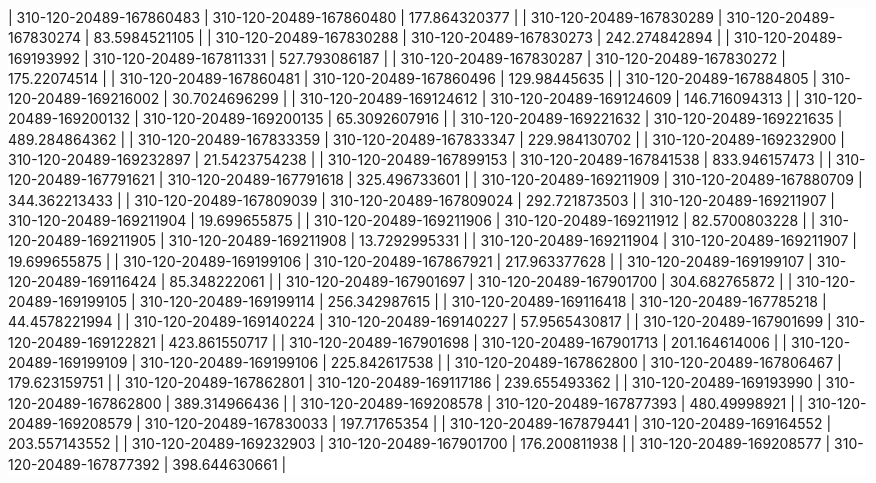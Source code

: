 | 310-120-20489-167860483 | 310-120-20489-167860480 | 177.864320377 |
| 310-120-20489-167830289 | 310-120-20489-167830274 | 83.5984521105 |
| 310-120-20489-167830288 | 310-120-20489-167830273 | 242.274842894 |
| 310-120-20489-169193992 | 310-120-20489-167811331 | 527.793086187 |
| 310-120-20489-167830287 | 310-120-20489-167830272 | 175.22074514 |
| 310-120-20489-167860481 | 310-120-20489-167860496 | 129.98445635 |
| 310-120-20489-167884805 | 310-120-20489-169216002 | 30.7024696299 |
| 310-120-20489-169124612 | 310-120-20489-169124609 | 146.716094313 |
| 310-120-20489-169200132 | 310-120-20489-169200135 | 65.3092607916 |
| 310-120-20489-169221632 | 310-120-20489-169221635 | 489.284864362 |
| 310-120-20489-167833359 | 310-120-20489-167833347 | 229.984130702 |
| 310-120-20489-169232900 | 310-120-20489-169232897 | 21.5423754238 |
| 310-120-20489-167899153 | 310-120-20489-167841538 | 833.946157473 |
| 310-120-20489-167791621 | 310-120-20489-167791618 | 325.496733601 |
| 310-120-20489-169211909 | 310-120-20489-167880709 | 344.362213433 |
| 310-120-20489-167809039 | 310-120-20489-167809024 | 292.721873503 |
| 310-120-20489-169211907 | 310-120-20489-169211904 | 19.699655875 |
| 310-120-20489-169211906 | 310-120-20489-169211912 | 82.5700803228 |
| 310-120-20489-169211905 | 310-120-20489-169211908 | 13.7292995331 |
| 310-120-20489-169211904 | 310-120-20489-169211907 | 19.699655875 |
| 310-120-20489-169199106 | 310-120-20489-167867921 | 217.963377628 |
| 310-120-20489-169199107 | 310-120-20489-169116424 | 85.348222061 |
| 310-120-20489-167901697 | 310-120-20489-167901700 | 304.682765872 |
| 310-120-20489-169199105 | 310-120-20489-169199114 | 256.342987615 |
| 310-120-20489-169116418 | 310-120-20489-167785218 | 44.4578221994 |
| 310-120-20489-169140224 | 310-120-20489-169140227 | 57.9565430817 |
| 310-120-20489-167901699 | 310-120-20489-169122821 | 423.861550717 |
| 310-120-20489-167901698 | 310-120-20489-167901713 | 201.164614006 |
| 310-120-20489-169199109 | 310-120-20489-169199106 | 225.842617538 |
| 310-120-20489-167862800 | 310-120-20489-167806467 | 179.623159751 |
| 310-120-20489-167862801 | 310-120-20489-169117186 | 239.655493362 |
| 310-120-20489-169193990 | 310-120-20489-167862800 | 389.314966436 |
| 310-120-20489-169208578 | 310-120-20489-167877393 | 480.49998921 |
| 310-120-20489-169208579 | 310-120-20489-167830033 | 197.71765354 |
| 310-120-20489-167879441 | 310-120-20489-169164552 | 203.557143552 |
| 310-120-20489-169232903 | 310-120-20489-167901700 | 176.200811938 |
| 310-120-20489-169208577 | 310-120-20489-167877392 | 398.644630661 |